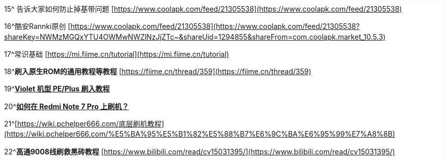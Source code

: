 15^ 告诉大家如何防止掉基带问题 [https://www.coolapk.com/feed/21305538](https://www.coolapk.com/feed/21305538)

16^酷安Rannki原创 [https://www.coolapk.com/feed/21305538](https://www.coolapk.com/feed/21305538?shareKey=NWMzMGQxYTU4OWMwNWZlNzJjZTc~&shareUid=1294855&shareFrom=com.coolapk.market_10.5.3)

17^常识基础 [https://mi.fiime.cn/tutorial](https://mi.fiime.cn/tutorial)

18^**刷入原生ROM的通用教程等教程** [https://fiime.cn/thread/359](https://fiime.cn/thread/359)

19^****[Violet 机型 PE/Plus 刷入教程](https://blog.linioi.com/posts/10/)****

20^****[如何在 Redmi Note 7 Pro 上刷机？](https://blog.linioi.com/posts/11/)****

21^[https://wiki.pchelper666.com/底层刷机教程](https://wiki.pchelper666.com/%E5%BA%95%E5%B1%82%E5%88%B7%E6%9C%BA%E6%95%99%E7%A8%8B)

22^**高通9008线刷救黑砖教程** [https://www.bilibili.com/read/cv15031395/](https://www.bilibili.com/read/cv15031395/)

